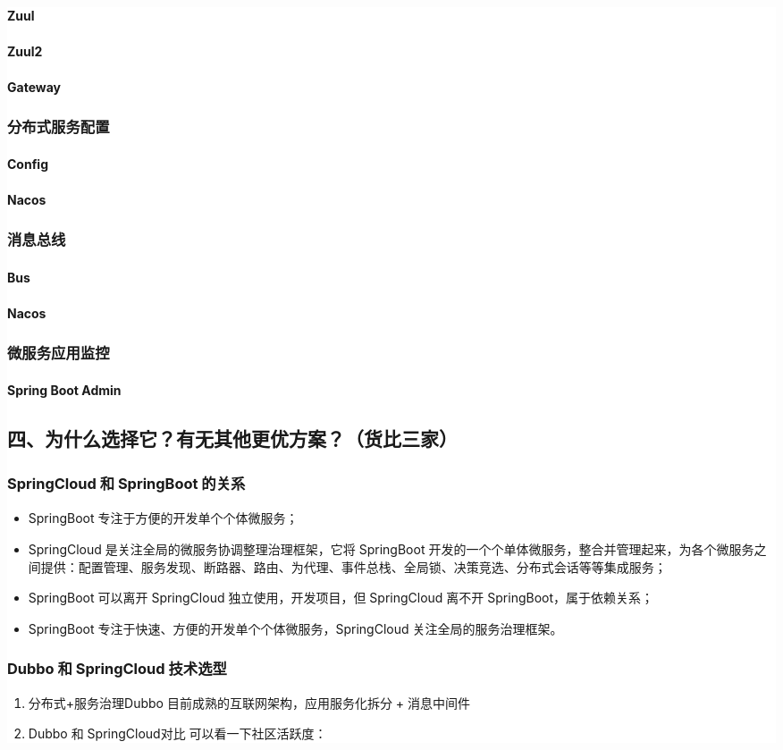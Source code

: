 #### Zuul



#### Zuul2



#### Gateway



### 分布式服务配置

#### Config



#### Nacos



### 消息总线

#### Bus



#### Nacos



### 微服务应用监控

#### Spring Boot Admin





## 四、为什么选择它？有无其他更优方案？（货比三家）

### SpringCloud 和 SpringBoot 的关系
- SpringBoot 专注于方便的开发单个个体微服务；

- SpringCloud 是关注全局的微服务协调整理治理框架，它将 SpringBoot 开发的一个个单体微服务，整合并管理起来，为各个微服务之间提供：配置管理、服务发现、断路器、路由、为代理、事件总栈、全局锁、决策竞选、分布式会话等等集成服务；

- SpringBoot 可以离开 SpringCloud 独立使用，开发项目，但 SpringCloud 离不开 SpringBoot，属于依赖关系；

- SpringBoot 专注于快速、方便的开发单个个体微服务，SpringCloud 关注全局的服务治理框架。



### Dubbo 和 SpringCloud 技术选型

1. 分布式+服务治理Dubbo
目前成熟的互联网架构，应用服务化拆分 + 消息中间件

2. Dubbo 和 SpringCloud对比
可以看一下社区活跃度：
